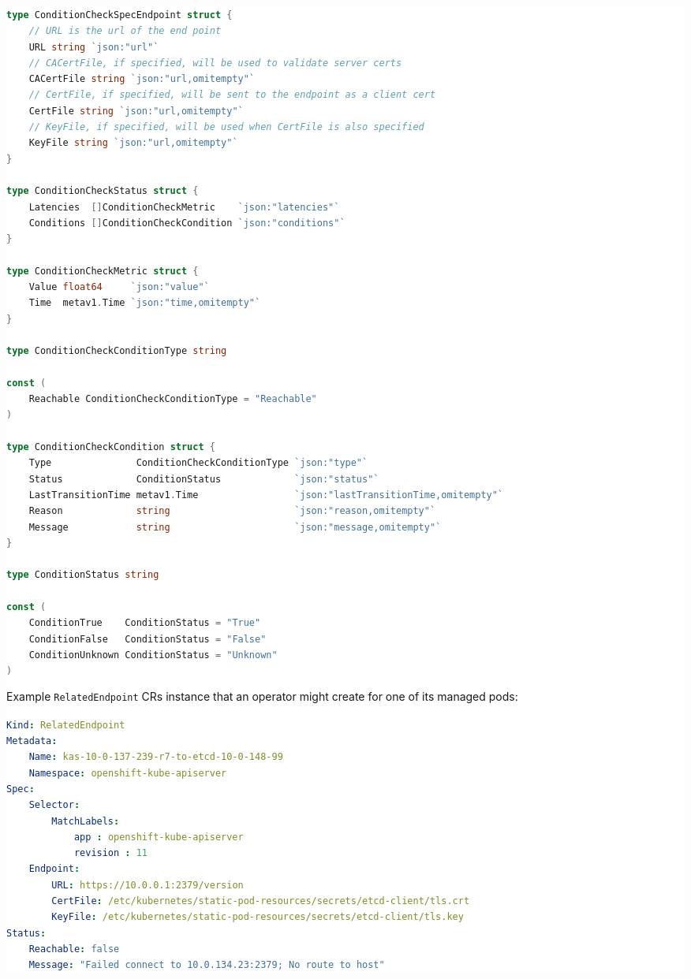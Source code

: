 ```go
type ConditionCheckSpecEndpoint struct {
	// URL is the url of the end point
	URL string `json:"url"`
	// CACertFile, if specified, will be used to validate server certs
	CACertFile string `json:"url,omitempty"`
	// CertFile, if specified, will be sent to the endpoint as a client cert
	CertFile string `json:"url,omitempty"`
	// KeyFile, if specified, will be used when CertFile is also specified
	KeyFile string `json:"url,omitempty"`
}

type ConditionCheckStatus struct {
	Latencies  []ConditionCheckMetric    `json:"latencies"`
	Conditions []ConditionCheckCondition `json:"conditions"`
}

type ConditionCheckMetric struct {
	Value float64     `json:"value"`
	Time  metav1.Time `json:"time,omitempty"`
}

type ConditionCheckConditionType string

const (
	Reachable ConditionCheckConditionType = "Reachable"
)

type ConditionCheckCondition struct {
	Type               ConditionCheckConditionType `json:"type"`
	Status             ConditionStatus             `json:"status"`
	LastTransitionTime metav1.Time                 `json:"lastTransitionTime,omitempty"`
	Reason             string                      `json:"reason,omitempty"`
	Message            string                      `json:"message,omitempty"`
}

type ConditionStatus string

const (
	ConditionTrue    ConditionStatus = "True"
	ConditionFalse   ConditionStatus = "False"
	ConditionUnknown ConditionStatus = "Unknown"
)

```

Example `RelatedEndpoint` CRs instance that an operator might create for one of its managed pods:

```yaml
Kind: RelatedEndpoint
Metadata:
    Name: kas-10-0-137-239-r7-to-etcd-10-0-148-99
    Namespace: openshift-kube-apiserver
Spec:
    Selector:
        MatchLabels:
            app : openshift-kube-apiserver
            revision : 11
    Endpoint:
        URL: https://10.0.0.1:2379/version
        CertFile: /etc/kubernetes/static-pod-resources/secrets/etcd-client/tls.crt
        KeyFile: /etc/kubernetes/static-pod-resources/secrets/etcd-client/tls.key
Status:
    Reachable: false
    Message: "Failed connect to 10.0.134.23:2379; No route to host"
```